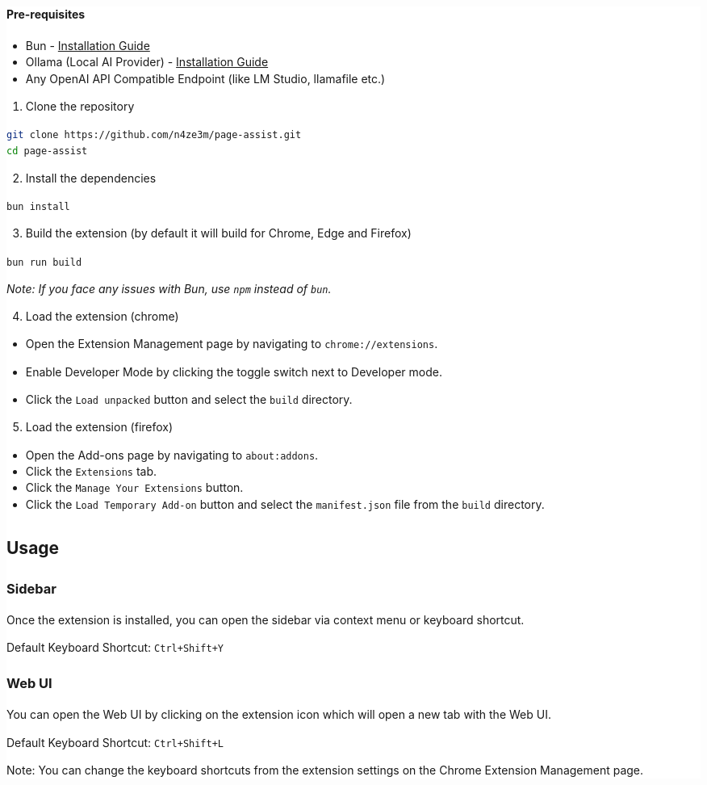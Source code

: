 #### Pre-requisites

- Bun - [Installation Guide](https://bun.sh/)
- Ollama (Local AI Provider) - [Installation Guide](https://ollama.com)
- Any OpenAI API Compatible Endpoint (like LM Studio, llamafile etc.)

1. Clone the repository

```bash
git clone https://github.com/n4ze3m/page-assist.git
cd page-assist
```

2. Install the dependencies

```bash
bun install
```

3. Build the extension (by default it will build for Chrome, Edge and Firefox)

```bash
bun run build
```

_Note: If you face any issues with Bun, use `npm` instead of `bun`._

4. Load the extension (chrome)

- Open the Extension Management page by navigating to `chrome://extensions`.

- Enable Developer Mode by clicking the toggle switch next to Developer mode.

- Click the `Load unpacked` button and select the `build` directory.

5. Load the extension (firefox)

- Open the Add-ons page by navigating to `about:addons`.
- Click the `Extensions` tab.
- Click the `Manage Your Extensions` button.
- Click the `Load Temporary Add-on` button and select the `manifest.json` file from the `build` directory.

## Usage

### Sidebar

Once the extension is installed, you can open the sidebar via context menu or keyboard shortcut.

Default Keyboard Shortcut: `Ctrl+Shift+Y`

### Web UI

You can open the Web UI by clicking on the extension icon which will open a new tab with the Web UI.

Default Keyboard Shortcut: `Ctrl+Shift+L`

Note: You can change the keyboard shortcuts from the extension settings on the Chrome Extension Management page.

